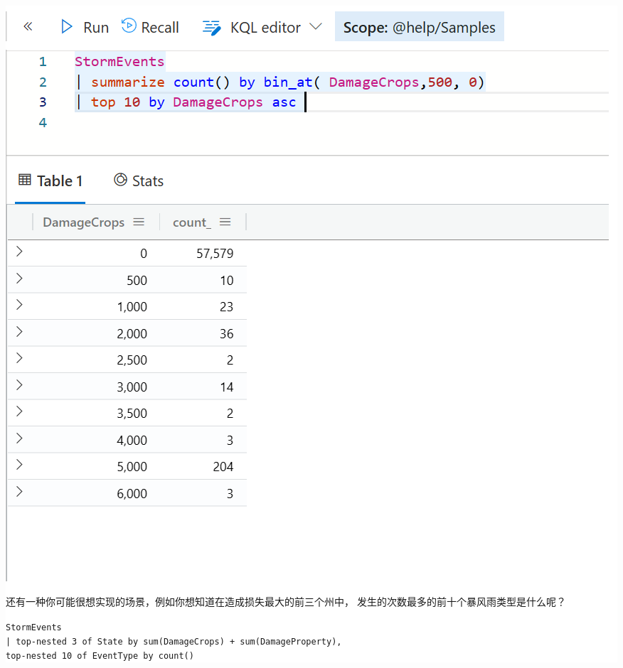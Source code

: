 ![](../images/Pasted%20image%2020230106154031.png)

还有一种你可能很想实现的场景，例如你想知道在造成损失最大的前三个州中， 发生的次数最多的前十个暴风雨类型是什么呢？

```
StormEvents
| top-nested 3 of State by sum(DamageCrops) + sum(DamageProperty),
top-nested 10 of EventType by count()
```
